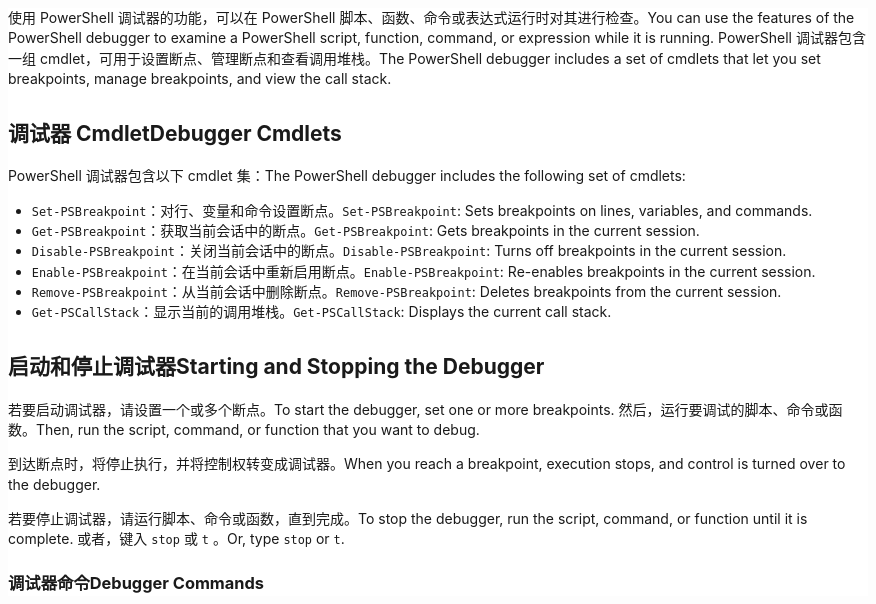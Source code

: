 <span data-ttu-id="51f87-115">使用 PowerShell 调试器的功能，可以在 PowerShell 脚本、函数、命令或表达式运行时对其进行检查。</span><span class="sxs-lookup"><span data-stu-id="51f87-115">You can use the features of the PowerShell debugger to examine a PowerShell script, function, command, or expression while it is running.</span></span> <span data-ttu-id="51f87-116">PowerShell 调试器包含一组 cmdlet，可用于设置断点、管理断点和查看调用堆栈。</span><span class="sxs-lookup"><span data-stu-id="51f87-116">The PowerShell debugger includes a set of cmdlets that let you set breakpoints, manage breakpoints, and view the call stack.</span></span>

## <a name="debugger-cmdlets"></a><span data-ttu-id="51f87-117">调试器 Cmdlet</span><span class="sxs-lookup"><span data-stu-id="51f87-117">Debugger Cmdlets</span></span>

<span data-ttu-id="51f87-118">PowerShell 调试器包含以下 cmdlet 集：</span><span class="sxs-lookup"><span data-stu-id="51f87-118">The PowerShell debugger includes the following set of cmdlets:</span></span>

- <span data-ttu-id="51f87-119">`Set-PSBreakpoint`：对行、变量和命令设置断点。</span><span class="sxs-lookup"><span data-stu-id="51f87-119">`Set-PSBreakpoint`: Sets breakpoints on lines, variables, and commands.</span></span>
- <span data-ttu-id="51f87-120">`Get-PSBreakpoint`：获取当前会话中的断点。</span><span class="sxs-lookup"><span data-stu-id="51f87-120">`Get-PSBreakpoint`: Gets breakpoints in the current session.</span></span>
- <span data-ttu-id="51f87-121">`Disable-PSBreakpoint`：关闭当前会话中的断点。</span><span class="sxs-lookup"><span data-stu-id="51f87-121">`Disable-PSBreakpoint`: Turns off breakpoints in the current session.</span></span>
- <span data-ttu-id="51f87-122">`Enable-PSBreakpoint`：在当前会话中重新启用断点。</span><span class="sxs-lookup"><span data-stu-id="51f87-122">`Enable-PSBreakpoint`: Re-enables breakpoints in the current session.</span></span>
- <span data-ttu-id="51f87-123">`Remove-PSBreakpoint`：从当前会话中删除断点。</span><span class="sxs-lookup"><span data-stu-id="51f87-123">`Remove-PSBreakpoint`: Deletes breakpoints from the current session.</span></span>
- <span data-ttu-id="51f87-124">`Get-PSCallStack`：显示当前的调用堆栈。</span><span class="sxs-lookup"><span data-stu-id="51f87-124">`Get-PSCallStack`: Displays the current call stack.</span></span>

## <a name="starting-and-stopping-the-debugger"></a><span data-ttu-id="51f87-125">启动和停止调试器</span><span class="sxs-lookup"><span data-stu-id="51f87-125">Starting and Stopping the Debugger</span></span>

<span data-ttu-id="51f87-126">若要启动调试器，请设置一个或多个断点。</span><span class="sxs-lookup"><span data-stu-id="51f87-126">To start the debugger, set one or more breakpoints.</span></span> <span data-ttu-id="51f87-127">然后，运行要调试的脚本、命令或函数。</span><span class="sxs-lookup"><span data-stu-id="51f87-127">Then, run the script, command, or function that you want to debug.</span></span>

<span data-ttu-id="51f87-128">到达断点时，将停止执行，并将控制权转变成调试器。</span><span class="sxs-lookup"><span data-stu-id="51f87-128">When you reach a breakpoint, execution stops, and control is turned over to the debugger.</span></span>

<span data-ttu-id="51f87-129">若要停止调试器，请运行脚本、命令或函数，直到完成。</span><span class="sxs-lookup"><span data-stu-id="51f87-129">To stop the debugger, run the script, command, or function until it is complete.</span></span> <span data-ttu-id="51f87-130">或者，键入 `stop` 或 `t` 。</span><span class="sxs-lookup"><span data-stu-id="51f87-130">Or, type `stop` or `t`.</span></span>

### <a name="debugger-commands"></a><span data-ttu-id="51f87-131">调试器命令</span><span class="sxs-lookup"><span data-stu-id="51f87-131">Debugger Commands</span></span>
